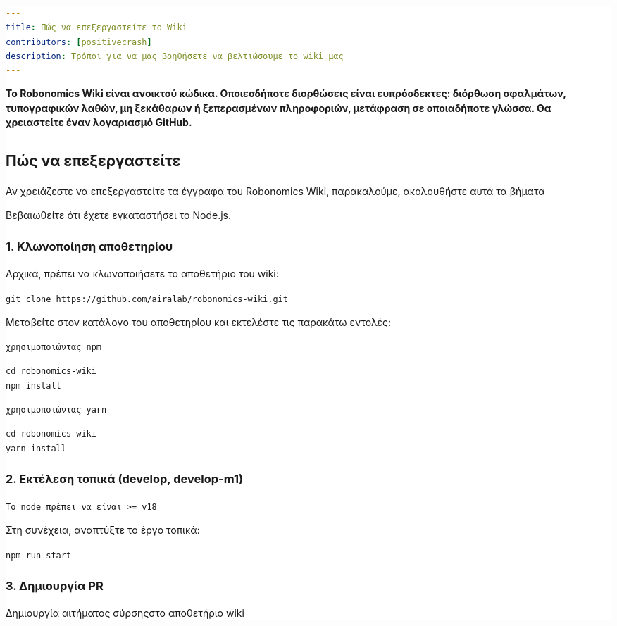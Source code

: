 ```yaml
---
title: Πώς να επεξεργαστείτε το Wiki
contributors: [positivecrash]
description: Τρόποι για να μας βοηθήσετε να βελτιώσουμε το wiki μας
---
```


**Το Robonomics Wiki είναι ανοικτού κώδικα. Οποιεσδήποτε διορθώσεις είναι ευπρόσδεκτες: διόρθωση σφαλμάτων, τυπογραφικών λαθών, μη ξεκάθαρων ή ξεπερασμένων πληροφοριών, μετάφραση σε οποιαδήποτε γλώσσα. Θα χρειαστείτε έναν λογαριασμό [GitHub](https://github.com/).**


## Πώς να επεξεργαστείτε

Αν χρειάζεστε να επεξεργαστείτε τα έγγραφα του Robonomics Wiki, παρακαλούμε, ακολουθήστε αυτά τα βήματα

Βεβαιωθείτε ότι έχετε εγκαταστήσει το [Node.js](https://nodejs.org/en/download/package-manager/).

### 1. Κλωνοποίηση αποθετηρίου

Αρχικά, πρέπει να κλωνοποιήσετε το αποθετήριο του wiki:

```
git clone https://github.com/airalab/robonomics-wiki.git
```

Μεταβείτε στον κατάλογο του αποθετηρίου και εκτελέστε τις παρακάτω εντολές:

`χρησιμοποιώντας npm`
```
cd robonomics-wiki
npm install
```

`χρησιμοποιώντας yarn`
```
cd robonomics-wiki
yarn install
```

### 2. Εκτέλεση τοπικά (develop, develop-m1)

`Το node πρέπει να είναι >= v18`

Στη συνέχεια, αναπτύξτε το έργο τοπικά:

```
npm run start
```

### 3. Δημιουργία PR

[Δημιουργία αιτήματος σύρσης](https://docs.github.com/github/collaborating-with-issues-and-pull-requests/creating-a-pull-request)στο [αποθετήριο wiki](https://github.com/airalab/robonomics-wiki)
